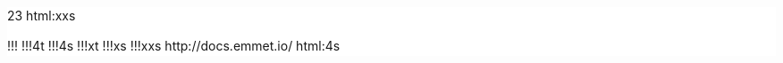 23
html:xxs
 <!DOCTYPE html PUBLIC "-//W3C//DTD 
XHTML 1.1//EN" "http://www.w3.org/
TR/xhtml11/DTD/xhtml11.dtd">
 <html xmlns="http://www.
w3.org/1999/xhtml" xml:lang="en">
 <head>
 <meta http-equiv="Content-Type" 
content="text/html;charset=UTF-8" 
/>
 <title>Document</title>
 </head>
 <body>
 
 </body>
 </html>
!!!
 <!DOCTYPE html>
!!!4t
 <!DOCTYPE HTML PUBLIC "-//W3C//
DTD HTML 4.01 Transitional//EN" 
"http://www.w3.org/TR/html4/loose.
dtd">
!!!4s
 <!DOCTYPE HTML PUBLIC "-//W3C//DTD 
HTML 4.01//EN" "http://www.w3.org/
TR/html4/strict.dtd">
!!!xt
 <!DOCTYPE html PUBLIC "-//W3C//
DTD XHTML 1.0 Transitional//EN" 
"http://www.w3.org/TR/xhtml1/DTD/
xhtml1-transitional.dtd">
!!!xs
 <!DOCTYPE html PUBLIC "-//W3C//DTD 
XHTML 1.0 Strict//EN" "http://www.
w3.org/TR/xhtml1/DTD/xhtml1-strict.
dtd">
!!!xxs
 <!DOCTYPE html PUBLIC "-//W3C//DTD 
XHTML 1.1//EN" "http://www.w3.org/
TR/xhtml11/DTD/xhtml11.dtd">
http://docs.emmet.io/
html:4s
 <!DOCTYPE HTML PUBLIC "-//W3C//DTD 
HTML 4.01//EN" "http://www.w3.org/
TR/html4/strict.dtd">
 <html lang="en">
 <head>
 <meta http-equiv="Content-Type" 
content="text/html;charset=UTF-8" 
/>
 <title>Document</title>
 </head>
 <body>
 